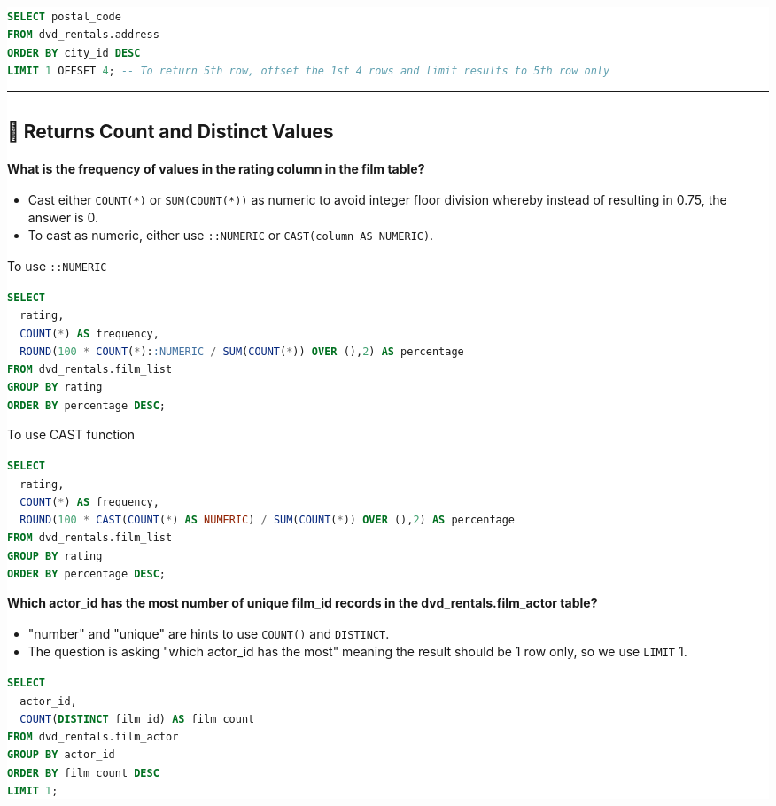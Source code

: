 
````sql
SELECT postal_code
FROM dvd_rentals.address
ORDER BY city_id DESC
LIMIT 1 OFFSET 4; -- To return 5th row, offset the 1st 4 rows and limit results to 5th row only
````

***

## 📌 Returns Count and Distinct Values

**What is the frequency of values in the rating column in the film table?**

- Cast either `COUNT(*)` or `SUM(COUNT(*))` as numeric to avoid integer floor division whereby instead of resulting in 0.75, the answer is 0.
- To cast as numeric, either use `::NUMERIC` or `CAST(column AS NUMERIC)`.  

To use `::NUMERIC`
````sql
SELECT 
  rating, 
  COUNT(*) AS frequency,  
  ROUND(100 * COUNT(*)::NUMERIC / SUM(COUNT(*)) OVER (),2) AS percentage
FROM dvd_rentals.film_list
GROUP BY rating
ORDER BY percentage DESC;
````

To use CAST function
````sql
SELECT 
  rating, 
  COUNT(*) AS frequency,  
  ROUND(100 * CAST(COUNT(*) AS NUMERIC) / SUM(COUNT(*)) OVER (),2) AS percentage
FROM dvd_rentals.film_list
GROUP BY rating
ORDER BY percentage DESC;
````

**Which actor_id has the most number of unique film_id records in the dvd_rentals.film_actor table?**

- "number" and "unique" are hints to use `COUNT()` and `DISTINCT`.
- The question is asking "which actor_id has the most" meaning the result should be 1 row only, so we use `LIMIT` 1.

````sql
SELECT 
  actor_id, 
  COUNT(DISTINCT film_id) AS film_count
FROM dvd_rentals.film_actor 
GROUP BY actor_id
ORDER BY film_count DESC
LIMIT 1;
````
